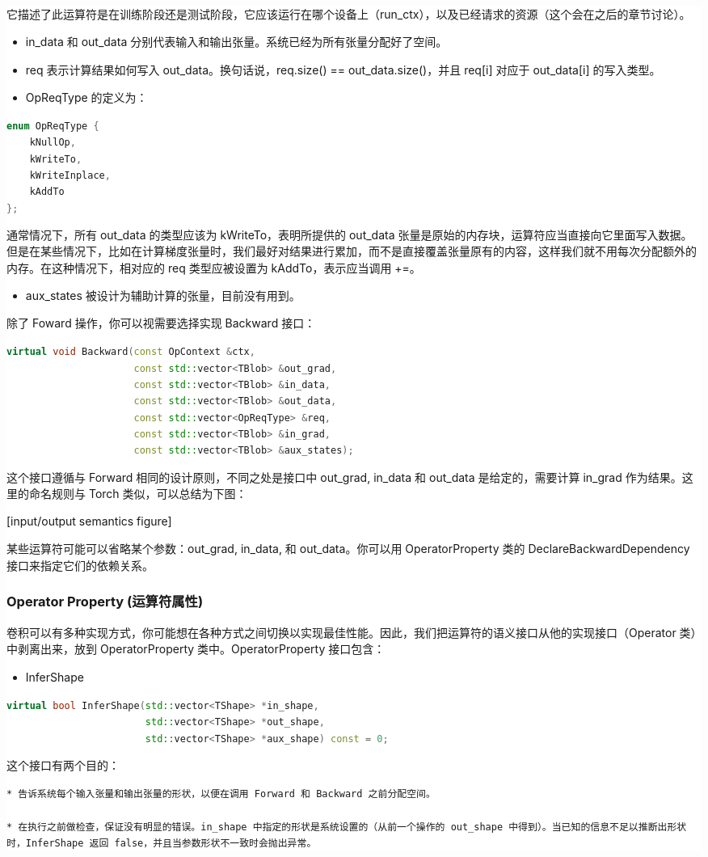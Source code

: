 它描述了此运算符是在训练阶段还是测试阶段，它应该运行在哪个设备上（run_ctx），以及已经请求的资源（这个会在之后的章节讨论）。

  * in_data 和 out_data 分别代表输入和输出张量。系统已经为所有张量分配好了空间。

  * req 表示计算结果如何写入 out_data。换句话说，req.size() == out_data.size()，并且 req[i] 对应于  out_data[i] 的写入类型。

  * OpReqType 的定义为：

  ```cpp
  enum OpReqType {
      kNullOp,
      kWriteTo,
      kWriteInplace,
      kAddTo
  };
  ```

  通常情况下，所有 out_data 的类型应该为 kWriteTo，表明所提供的 out_data 张量是原始的内存块，运算符应当直接向它里面写入数据。但是在某些情况下，比如在计算梯度张量时，我们最好对结果进行累加，而不是直接覆盖张量原有的内容，这样我们就不用每次分配额外的内存。在这种情况下，相对应的 req 类型应被设置为 kAddTo，表示应当调用 +=。

  * aux_states 被设计为辅助计算的张量，目前没有用到。

除了 Foward 操作，你可以视需要选择实现 Backward 接口：

```cpp
virtual void Backward(const OpContext &ctx,
                      const std::vector<TBlob> &out_grad,
                      const std::vector<TBlob> &in_data,
                      const std::vector<TBlob> &out_data,
                      const std::vector<OpReqType> &req,
                      const std::vector<TBlob> &in_grad,
                      const std::vector<TBlob> &aux_states);
```

这个接口遵循与 Forward 相同的设计原则，不同之处是接口中 out_grad, in_data 和 out_data 是给定的，需要计算 in_grad 作为结果。这里的命名规则与 Torch 类似，可以总结为下图：

[input/output semantics figure]

某些运算符可能可以省略某个参数：out_grad, in_data, 和 out_data。你可以用 OperatorProperty 类的 DeclareBackwardDependency 接口来指定它们的依赖关系。

### Operator Property (运算符属性)

卷积可以有多种实现方式，你可能想在各种方式之间切换以实现最佳性能。因此，我们把运算符的语义接口从他的实现接口（Operator 类）中剥离出来，放到 OperatorProperty 类中。OperatorProperty 接口包含：

  * InferShape

  ```cpp
  virtual bool InferShape(std::vector<TShape> *in_shape,
                          std::vector<TShape> *out_shape,
                          std::vector<TShape> *aux_shape) const = 0;
  ```

  这个接口有两个目的：

    * 告诉系统每个输入张量和输出张量的形状，以便在调用 Forward 和 Backward 之前分配空间。

    * 在执行之前做检查，保证没有明显的错误。in_shape 中指定的形状是系统设置的（从前一个操作的 out_shape 中得到）。当已知的信息不足以推断出形状时，InferShape 返回 false，并且当参数形状不一致时会抛出异常。
